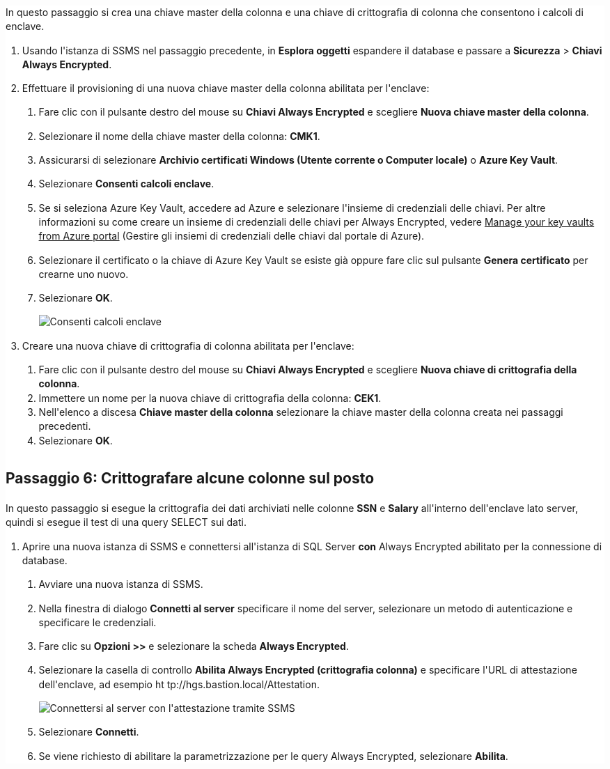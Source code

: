 In questo passaggio si crea una chiave master della colonna e una chiave di crittografia di colonna che consentono i calcoli di enclave.

1. Usando l'istanza di SSMS nel passaggio precedente, in **Esplora oggetti** espandere il database e passare a **Sicurezza** > **Chiavi Always Encrypted**.
1. Effettuare il provisioning di una nuova chiave master della colonna abilitata per l'enclave:
    1. Fare clic con il pulsante destro del mouse su **Chiavi Always Encrypted** e scegliere **Nuova chiave master della colonna**.
    2. Selezionare il nome della chiave master della colonna: **CMK1**.
    3. Assicurarsi di selezionare **Archivio certificati Windows (Utente corrente o Computer locale)** o **Azure Key Vault**.
    4. Selezionare **Consenti calcoli enclave**.
    5. Se si seleziona Azure Key Vault, accedere ad Azure e selezionare l'insieme di credenziali delle chiavi. Per altre informazioni su come creare un insieme di credenziali delle chiavi per Always Encrypted, vedere [Manage your key vaults from Azure portal](/archive/blogs/kv/manage-your-key-vaults-from-new-azure-portal) (Gestire gli insiemi di credenziali delle chiavi dal portale di Azure).
    6. Selezionare il certificato o la chiave di Azure Key Vault se esiste già oppure fare clic sul pulsante **Genera certificato** per crearne uno nuovo.
    7. Selezionare **OK**.

        ![Consenti calcoli enclave](encryption/media/always-encrypted-enclaves/allow-enclave-computations.png)

1. Creare una nuova chiave di crittografia di colonna abilitata per l'enclave:

    1. Fare clic con il pulsante destro del mouse su **Chiavi Always Encrypted** e scegliere **Nuova chiave di crittografia della colonna**.
    2. Immettere un nome per la nuova chiave di crittografia della colonna: **CEK1**.
    3. Nell'elenco a discesa **Chiave master della colonna** selezionare la chiave master della colonna creata nei passaggi precedenti.
    4. Selezionare **OK**.

## <a name="step-6-encrypt-some-columns-in-place"></a>Passaggio 6: Crittografare alcune colonne sul posto

In questo passaggio si esegue la crittografia dei dati archiviati nelle colonne **SSN** e **Salary** all'interno dell'enclave lato server, quindi si esegue il test di una query SELECT sui dati.

1. Aprire una nuova istanza di SSMS e connettersi all'istanza di SQL Server **con** Always Encrypted abilitato per la connessione di database.
    1. Avviare una nuova istanza di SSMS.
    1. Nella finestra di dialogo **Connetti al server** specificare il nome del server, selezionare un metodo di autenticazione e specificare le credenziali.
    1. Fare clic su **Opzioni >>** e selezionare la scheda **Always Encrypted**.
    1. Selezionare la casella di controllo **Abilita Always Encrypted (crittografia colonna)** e specificare l'URL di attestazione dell'enclave, ad esempio ht <span>tp://</span>hgs.bastion.local/Attestation.

          ![Connettersi al server con l'attestazione tramite SSMS](./encryption/media/always-encrypted-enclaves/column-encryption-setting.png)

    1. Selezionare **Connetti**.
    1. Se viene richiesto di abilitare la parametrizzazione per le query Always Encrypted, selezionare **Abilita**.
